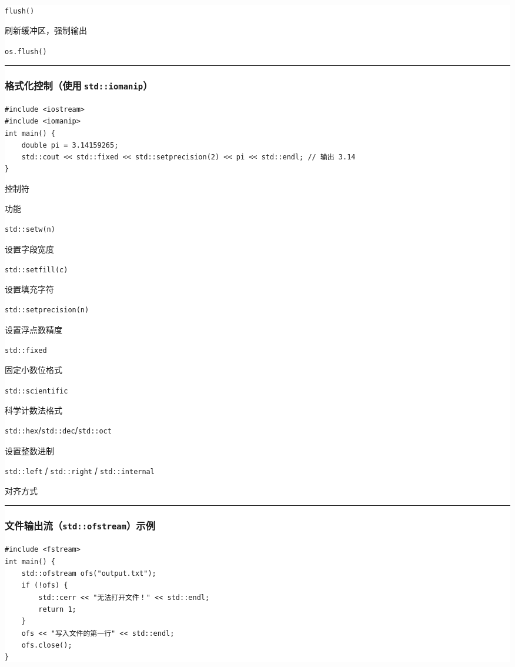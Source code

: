 `flush()`

刷新缓冲区，强制输出

`os.flush()`

* * *

### 格式化控制（使用 `std::iomanip`）

    #include <iostream>
    #include <iomanip>
    int main() {
        double pi = 3.14159265;
        std::cout << std::fixed << std::setprecision(2) << pi << std::endl; // 输出 3.14
    }
    

控制符

功能

`std::setw(n)`

设置字段宽度

`std::setfill(c)`

设置填充字符

`std::setprecision(n)`

设置浮点数精度

`std::fixed`

固定小数位格式

`std::scientific`

科学计数法格式

`std::hex`/`std::dec`/`std::oct`

设置整数进制

`std::left` / `std::right` / `std::internal`

对齐方式

* * *

### 文件输出流（`std::ofstream`）示例

    #include <fstream>
    int main() {
        std::ofstream ofs("output.txt");
        if (!ofs) {
            std::cerr << "无法打开文件！" << std::endl;
            return 1;
        }
        ofs << "写入文件的第一行" << std::endl;
        ofs.close();
    }
    